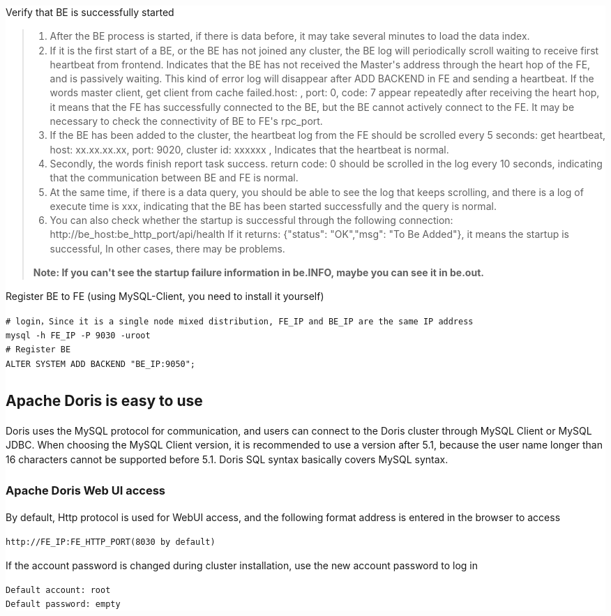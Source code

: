    Verify that BE is successfully started

   > 1. After the BE process is started, if there is data before, it may take several minutes to load the data index.
   > 2. If it is the first start of a BE, or the BE has not joined any cluster, the BE log will periodically scroll waiting to receive first heartbeat from frontend. Indicates that the BE has not received the Master's address through the heart hop of the FE, and is passively waiting. This kind of error log will disappear after ADD BACKEND in FE and sending a heartbeat. If the words master client, get client from cache failed.host: , port: 0, code: 7 appear repeatedly after receiving the heart hop, it means that the FE has successfully connected to the BE, but the BE cannot actively connect to the FE. It may be necessary to check the connectivity of BE to FE's rpc_port.
   > 3. If the BE has been added to the cluster, the heartbeat log from the FE should be scrolled every 5 seconds: get heartbeat, host: xx.xx.xx.xx, port: 9020, cluster id: xxxxxx , Indicates that the heartbeat is normal.
   > 4. Secondly, the words finish report task success. return code: 0 should be scrolled in the log every 10 seconds, indicating that the communication between BE and FE is normal.
   > 5. At the same time, if there is a data query, you should be able to see the log that keeps scrolling, and there is a log of execute time is xxx, indicating that the BE has been started successfully and the query is normal.
   > 6. You can also check whether the startup is successful through the following connection: http://be_host:be_http_port/api/health If it returns: {"status": "OK","msg": "To Be Added"}, it means the startup is successful, In other cases, there may be problems.
   >
   > **Note: If you can't see the startup failure information in be.INFO, maybe you can see it in be.out.**

   Register BE to FE (using MySQL-Client, you need to install it yourself)

   ```shell
   # login，Since it is a single node mixed distribution, FE_IP and BE_IP are the same IP address
   mysql -h FE_IP -P 9030 -uroot
   # Register BE
   ALTER SYSTEM ADD BACKEND "BE_IP:9050";
   ```

## Apache Doris is easy to use

Doris uses the MySQL protocol for communication, and users can connect to the Doris cluster through MySQL Client or MySQL JDBC. When choosing the MySQL Client version, it is recommended to use a version after 5.1, because the user name longer than 16 characters cannot be supported before 5.1. Doris SQL syntax basically covers MySQL syntax.

### Apache Doris Web UI access

By default, Http protocol is used for WebUI access, and the following format address is entered in the browser to access

```
http://FE_IP:FE_HTTP_PORT(8030 by default)
```

If the account password is changed during cluster installation, use the new account password to log in

```
Default account: root
Default password: empty
```
